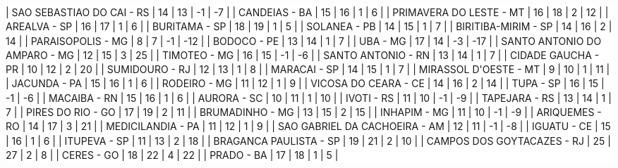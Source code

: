 | SAO SEBASTIAO DO CAI - RS | 14 | 13 | -1 | -7 |
| CANDEIAS - BA | 15 | 16 | 1 | 6 |
| PRIMAVERA DO LESTE - MT | 16 | 18 | 2 | 12 |
| AREALVA - SP | 16 | 17 | 1 | 6 |
| BURITAMA - SP | 18 | 19 | 1 | 5 |
| SOLANEA - PB | 14 | 15 | 1 | 7 |
| BIRITIBA-MIRIM - SP | 14 | 16 | 2 | 14 |
| PARAISOPOLIS - MG | 8 | 7 | -1 | -12 |
| BODOCO - PE | 13 | 14 | 1 | 7 |
| UBA - MG | 17 | 14 | -3 | -17 |
| SANTO ANTONIO DO AMPARO - MG | 12 | 15 | 3 | 25 |
| TIMOTEO - MG | 16 | 15 | -1 | -6 |
| SANTO ANTONIO - RN | 13 | 14 | 1 | 7 |
| CIDADE GAUCHA - PR | 10 | 12 | 2 | 20 |
| SUMIDOURO - RJ | 12 | 13 | 1 | 8 |
| MARACAI - SP | 14 | 15 | 1 | 7 |
| MIRASSOL D'OESTE - MT | 9 | 10 | 1 | 11 |
| JACUNDA - PA | 15 | 16 | 1 | 6 |
| RODEIRO - MG | 11 | 12 | 1 | 9 |
| VICOSA DO CEARA - CE | 14 | 16 | 2 | 14 |
| TUPA - SP | 16 | 15 | -1 | -6 |
| MACAIBA - RN | 15 | 16 | 1 | 6 |
| AURORA - SC | 10 | 11 | 1 | 10 |
| IVOTI - RS | 11 | 10 | -1 | -9 |
| TAPEJARA - RS | 13 | 14 | 1 | 7 |
| PIRES DO RIO - GO | 17 | 19 | 2 | 11 |
| BRUMADINHO - MG | 13 | 15 | 2 | 15 |
| INHAPIM - MG | 11 | 10 | -1 | -9 |
| ARIQUEMES - RO | 14 | 17 | 3 | 21 |
| MEDICILANDIA - PA | 11 | 12 | 1 | 9 |
| SAO GABRIEL DA CACHOEIRA - AM | 12 | 11 | -1 | -8 |
| IGUATU - CE | 15 | 16 | 1 | 6 |
| ITUPEVA - SP | 11 | 13 | 2 | 18 |
| BRAGANCA PAULISTA - SP | 19 | 21 | 2 | 10 |
| CAMPOS DOS GOYTACAZES - RJ | 25 | 27 | 2 | 8 |
| CERES - GO | 18 | 22 | 4 | 22 |
| PRADO - BA | 17 | 18 | 1 | 5 |